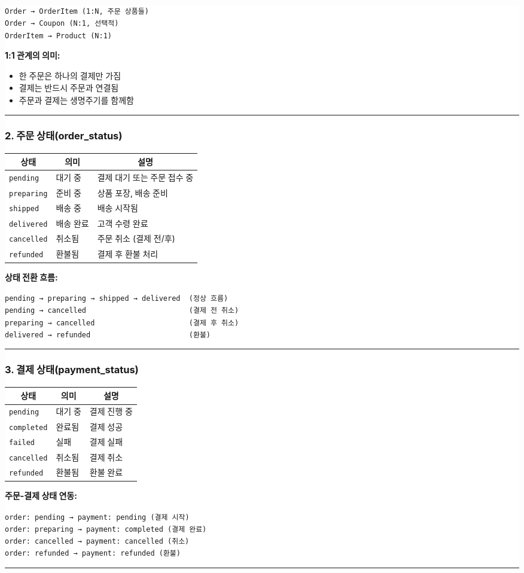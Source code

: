 ```
Order → OrderItem (1:N, 주문 상품들)
Order → Coupon (N:1, 선택적)
OrderItem → Product (N:1)
```

**1:1 관계의 의미:**
- 한 주문은 하나의 결제만 가짐
- 결제는 반드시 주문과 연결됨
- 주문과 결제는 생명주기를 함께함

---

### 2. 주문 상태(order_status)

| 상태 | 의미 | 설명 |
|------|------|------|
| `pending` | 대기 중 | 결제 대기 또는 주문 접수 중 |
| `preparing` | 준비 중 | 상품 포장, 배송 준비 |
| `shipped` | 배송 중 | 배송 시작됨 |
| `delivered` | 배송 완료 | 고객 수령 완료 |
| `cancelled` | 취소됨 | 주문 취소 (결제 전/후) |
| `refunded` | 환불됨 | 결제 후 환불 처리 |

**상태 전환 흐름:**
```
pending → preparing → shipped → delivered  (정상 흐름)
pending → cancelled                        (결제 전 취소)
preparing → cancelled                      (결제 후 취소)
delivered → refunded                       (환불)
```

---

### 3. 결제 상태(payment_status)

| 상태 | 의미 | 설명 |
|------|------|------|
| `pending` | 대기 중 | 결제 진행 중 |
| `completed` | 완료됨 | 결제 성공 |
| `failed` | 실패 | 결제 실패 |
| `cancelled` | 취소됨 | 결제 취소 |
| `refunded` | 환불됨 | 환불 완료 |

**주문-결제 상태 연동:**
```
order: pending → payment: pending (결제 시작)
order: preparing → payment: completed (결제 완료)
order: cancelled → payment: cancelled (취소)
order: refunded → payment: refunded (환불)
```

---
